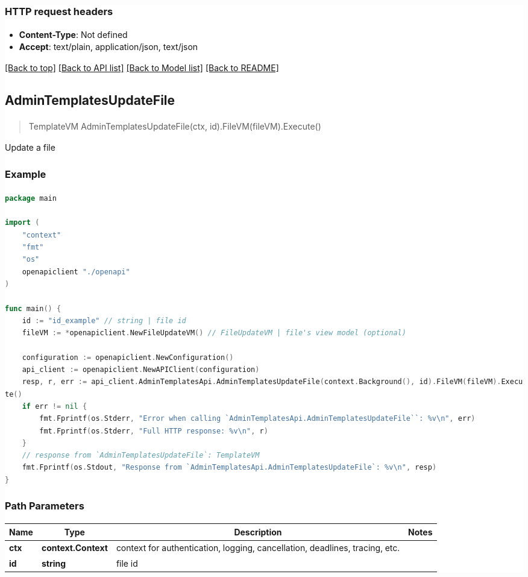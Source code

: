 ### HTTP request headers

- **Content-Type**: Not defined
- **Accept**: text/plain, application/json, text/json

[[Back to top]](#) [[Back to API list]](../README.md#documentation-for-api-endpoints)
[[Back to Model list]](../README.md#documentation-for-models)
[[Back to README]](../README.md)


## AdminTemplatesUpdateFile

> TemplateVM AdminTemplatesUpdateFile(ctx, id).FileVM(fileVM).Execute()

Update a file



### Example

```go
package main

import (
    "context"
    "fmt"
    "os"
    openapiclient "./openapi"
)

func main() {
    id := "id_example" // string | file id
    fileVM := *openapiclient.NewFileUpdateVM() // FileUpdateVM | file's view model (optional)

    configuration := openapiclient.NewConfiguration()
    api_client := openapiclient.NewAPIClient(configuration)
    resp, r, err := api_client.AdminTemplatesApi.AdminTemplatesUpdateFile(context.Background(), id).FileVM(fileVM).Execute()
    if err != nil {
        fmt.Fprintf(os.Stderr, "Error when calling `AdminTemplatesApi.AdminTemplatesUpdateFile``: %v\n", err)
        fmt.Fprintf(os.Stderr, "Full HTTP response: %v\n", r)
    }
    // response from `AdminTemplatesUpdateFile`: TemplateVM
    fmt.Fprintf(os.Stdout, "Response from `AdminTemplatesApi.AdminTemplatesUpdateFile`: %v\n", resp)
}
```

### Path Parameters


Name | Type | Description  | Notes
------------- | ------------- | ------------- | -------------
**ctx** | **context.Context** | context for authentication, logging, cancellation, deadlines, tracing, etc.
**id** | **string** | file id | 

